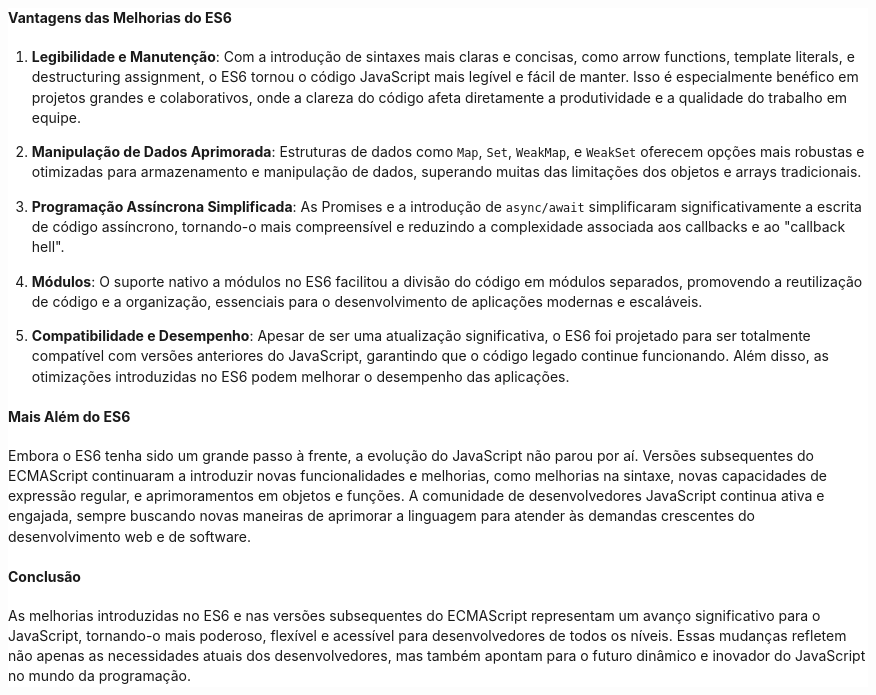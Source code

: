 #### Vantagens das Melhorias do ES6

1. **Legibilidade e Manutenção**: Com a introdução de sintaxes mais claras e concisas, como arrow functions, template literals, e destructuring assignment, o ES6 tornou o código JavaScript mais legível e fácil de manter. Isso é especialmente benéfico em projetos grandes e colaborativos, onde a clareza do código afeta diretamente a produtividade e a qualidade do trabalho em equipe.

2. **Manipulação de Dados Aprimorada**: Estruturas de dados como `Map`, `Set`, `WeakMap`, e `WeakSet` oferecem opções mais robustas e otimizadas para armazenamento e manipulação de dados, superando muitas das limitações dos objetos e arrays tradicionais.

3. **Programação Assíncrona Simplificada**: As Promises e a introdução de `async/await` simplificaram significativamente a escrita de código assíncrono, tornando-o mais compreensível e reduzindo a complexidade associada aos callbacks e ao "callback hell".

4. **Módulos**: O suporte nativo a módulos no ES6 facilitou a divisão do código em módulos separados, promovendo a reutilização de código e a organização, essenciais para o desenvolvimento de aplicações modernas e escaláveis.

5. **Compatibilidade e Desempenho**: Apesar de ser uma atualização significativa, o ES6 foi projetado para ser totalmente compatível com versões anteriores do JavaScript, garantindo que o código legado continue funcionando. Além disso, as otimizações introduzidas no ES6 podem melhorar o desempenho das aplicações.

#### Mais Além do ES6

Embora o ES6 tenha sido um grande passo à frente, a evolução do JavaScript não parou por aí. Versões subsequentes do ECMAScript continuaram a introduzir novas funcionalidades e melhorias, como melhorias na sintaxe, novas capacidades de expressão regular, e aprimoramentos em objetos e funções. A comunidade de desenvolvedores JavaScript continua ativa e engajada, sempre buscando novas maneiras de aprimorar a linguagem para atender às demandas crescentes do desenvolvimento web e de software.

#### Conclusão

As melhorias introduzidas no ES6 e nas versões subsequentes do ECMAScript representam um avanço significativo para o JavaScript, tornando-o mais poderoso, flexível e acessível para desenvolvedores de todos os níveis. Essas mudanças refletem não apenas as necessidades atuais dos desenvolvedores, mas também apontam para o futuro dinâmico e inovador do JavaScript no mundo da programação.